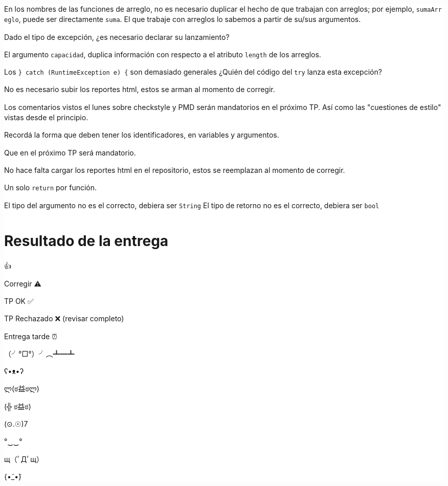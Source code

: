 En los nombres de las funciones de arreglo, no es necesario duplicar el hecho de que trabajan con arreglos; por ejemplo, `sumaArreglo`, puede ser directamente `suma`. El que trabaje con arreglos lo sabemos a partir de su/sus argumentos. 

Dado el tipo de excepción, ¿es necesario declarar su lanzamiento?

El argumento `capacidad`, duplica información con respecto a el atributo `length` de los arreglos.

Los `} catch (RuntimeException e) {` son demasiado generales
¿Quién del código del `try` lanza esta excepción?


No es necesario subir los reportes html, estos se arman al momento de corregir.

Los comentarios vistos el lunes sobre checkstyle y PMD serán mandatorios en el próximo TP. Así como las "cuestiones de estilo" vistas desde el principio.

Recordá la forma que deben tener los identificadores, en variables y argumentos.

Que en el próximo TP será mandatorio.



No hace falta cargar los reportes html
en el repositorio, estos se reemplazan 
al momento de corregir.


Un solo `return` por función.


El tipo del argumento no es el correcto, debiera ser `String`
El tipo de retorno no es el correcto, debiera ser `bool`
# Resultado de la entrega

:+1: 

Corregir ⚠️

TP OK ✅

TP Rechazado ❌ (revisar completo)

Entrega tarde ⏰



（╯°□°）╯︵┻━┻


ʕ•ᴥ•ʔ

ლ(ಠ益ಠლ)

(╬ ಠ益ಠ)

(⊙.☉)7

°‿‿°

щ（ﾟДﾟщ）

{•̃_•̃}

